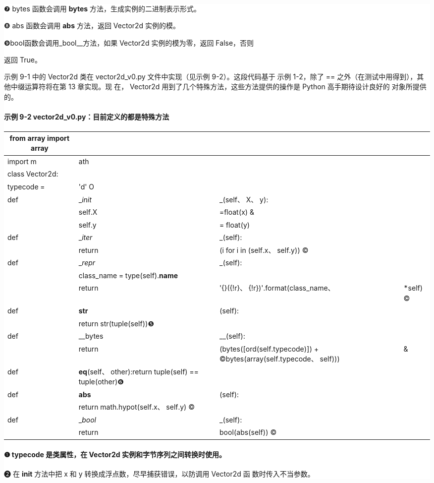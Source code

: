 ❼ bytes 函数会调用 __bytes__ 方法，生成实例的二进制表示形式。

❽ abs 函数会调用 __abs__ 方法，返回 Vector2d 实例的模。

❾bool函数会调用_bool__方法，如果 Vector2d 实例的模为零，返回 False，否则

返回 True。

示例 9-1 中的 Vector2d 类在 vector2d_v0.py 文件中实现（见示例 9-2）。这段代码基于 示例 1-2，除了 == 之外（在测试中用得到），其他中缀运算符将在第 13 章实现。现 在， Vector2d 用到了几个特殊方法，这些方法提供的操作是 Python 高手期待设计良好的 对象所提供的。

#### 示例 9-2 vector2d_v0.py：目前定义的都是特殊方法

| from array import array |                                                          |                                                              |          |
| ----------------------- | -------------------------------------------------------- | ------------------------------------------------------------ | -------- |
| import m                | ath                                                      |                                                              |          |
| class Vector2d:         |                                                          |                                                              |          |
| typecode =              | 'd' O                                                    |                                                              |          |
| def                     | __init_                                                  | _(self、 X、 y):                                             |          |
|                         | self.X                                                   | =float(x) &                                                  |          |
|                         | self.y                                                   | = float(y)                                                   |          |
| def                     | __iter_                                                  | _(self):                                                     |          |
|                         | return                                                   | (i for i in (self.x、 self.y)) ©                             |          |
| def                     | __repr_                                                  | _(self):                                                     |          |
|                         | class_name = type(self).__name__                         |                                                              |          |
|                         | return                                                   | '{}({!r}、 {!r})'.format(class_name、                        | *self) © |
| def                     | __str__                                                  | (self):                                                      |          |
|                         | return str(tuple(self))❺                                 |                                                              |          |
| def                     | __bytes                                                  | __(self):                                                    |          |
|                         | return                                                   | (bytes([ord(self.typecode)]) +    ©bytes(array(self.typecode、 self))) | &        |
| def                     | __eq__(self、 other):return tuple(self) == tuple(other)❻ |                                                              |          |
| def                     | __abs__                                                  | (self):                                                      |          |
|                         | return math.hypot(self.x、 self.y) ©                     |                                                              |          |
| def                     | __bool_                                                  | _(self):                                                     |          |
|                         | return                                                   | bool(abs(self)) ©                                            |          |

#### ❶ typecode 是类属性，在 Vector2d 实例和字节序列之间转换时使用。

❷ 在 __init__ 方法中把 x 和 y 转换成浮点数，尽早捕获错误，以防调用 Vector2d 函 数时传入不当参数。
